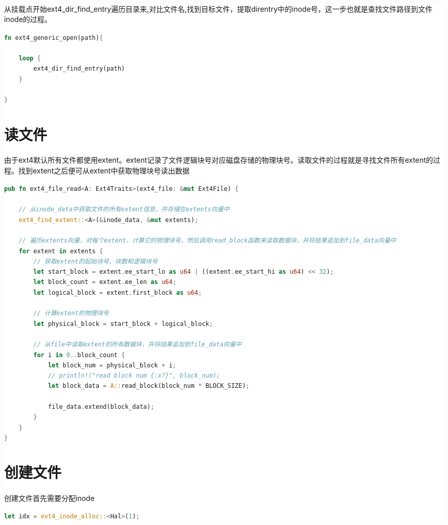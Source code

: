 从挂载点开始ext4_dir_find_entry遍历目录来,对比文件名,找到目标文件，提取direntry中的inode号，这一步也就是查找文件路径到文件inode的过程。

```rust
fn ext4_generic_open(path){
    
    loop {
        ext4_dir_find_entry(path)
    }

}
```

# 读文件

由于ext4默认所有文件都使用extent。extent记录了文件逻辑块号对应磁盘存储的物理块号。读取文件的过程就是寻找文件所有extent的过程。找到extent之后便可从extent中获取物理块号读出数据

```rust
pub fn ext4_file_read<A: Ext4Traits>(ext4_file: &mut Ext4File) {

    // 从inode_data中获取文件的所有extent信息，并存储在extents向量中
    ext4_find_extent::<A>(&inode_data, &mut extents);

    // 遍历extents向量，对每个extent，计算它的物理块号，然后调用read_block函数来读取数据块，并将结果追加到file_data向量中
    for extent in extents {
        // 获取extent的起始块号、块数和逻辑块号
        let start_block = extent.ee_start_lo as u64 | ((extent.ee_start_hi as u64) << 32);
        let block_count = extent.ee_len as u64;
        let logical_block = extent.first_block as u64;

        // 计算extent的物理块号
        let physical_block = start_block + logical_block;

        // 从file中读取extent的所有数据块，并将结果追加到file_data向量中
        for i in 0..block_count {
            let block_num = physical_block + i;
            // println!("read block num {:x?}", block_num);
            let block_data = A::read_block(block_num * BLOCK_SIZE);

            file_data.extend(block_data);
        }
    }
}
```

# 创建文件

创建文件首先需要分配inode
```rust
let idx = ext4_inode_alloc::<Hal>(1);
```
